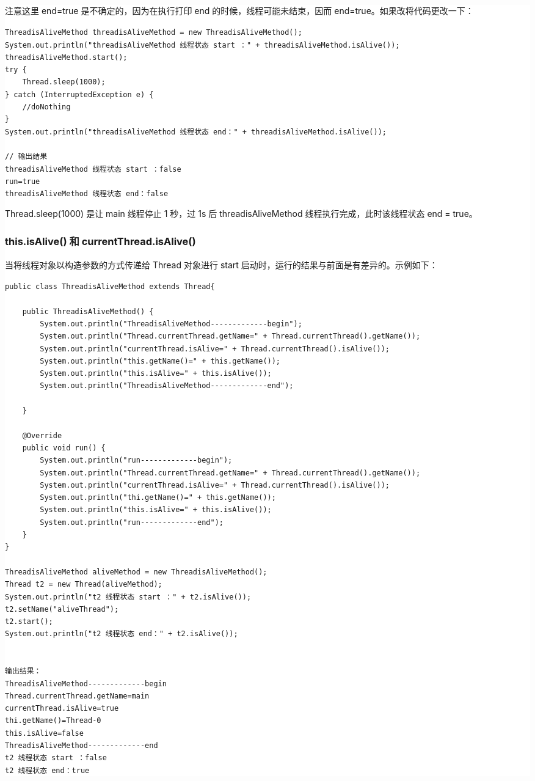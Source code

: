 注意这里 end=true 是不确定的，因为在执行打印 end 的时候，线程可能未结束，因而 end=true。如果改将代码更改一下：
```
ThreadisAliveMethod threadisAliveMethod = new ThreadisAliveMethod();
System.out.println("threadisAliveMethod 线程状态 start ：" + threadisAliveMethod.isAlive());
threadisAliveMethod.start();
try {
    Thread.sleep(1000);
} catch (InterruptedException e) {
    //doNothing
}
System.out.println("threadisAliveMethod 线程状态 end：" + threadisAliveMethod.isAlive());

// 输出结果
threadisAliveMethod 线程状态 start ：false
run=true
threadisAliveMethod 线程状态 end：false
```

Thread.sleep(1000) 是让 main 线程停止 1 秒，过 1s 后 threadisAliveMethod 线程执行完成，此时该线程状态 end = true。

### this.isAlive() 和 currentThread.isAlive()

当将线程对象以构造参数的方式传递给 Thread 对象进行 start 启动时，运行的结果与前面是有差异的。示例如下：

```
public class ThreadisAliveMethod extends Thread{

    public ThreadisAliveMethod() {
        System.out.println("ThreadisAliveMethod-------------begin");
        System.out.println("Thread.currentThread.getName=" + Thread.currentThread().getName());
        System.out.println("currentThread.isAlive=" + Thread.currentThread().isAlive());
        System.out.println("this.getName()=" + this.getName());
        System.out.println("this.isAlive=" + this.isAlive());
        System.out.println("ThreadisAliveMethod-------------end");

    }

    @Override
    public void run() {
        System.out.println("run-------------begin");
        System.out.println("Thread.currentThread.getName=" + Thread.currentThread().getName());
        System.out.println("currentThread.isAlive=" + Thread.currentThread().isAlive());
        System.out.println("thi.getName()=" + this.getName());
        System.out.println("this.isAlive=" + this.isAlive());
        System.out.println("run-------------end");
    }
}

ThreadisAliveMethod aliveMethod = new ThreadisAliveMethod();
Thread t2 = new Thread(aliveMethod);
System.out.println("t2 线程状态 start ：" + t2.isAlive());
t2.setName("aliveThread");
t2.start();
System.out.println("t2 线程状态 end：" + t2.isAlive());


输出结果：
ThreadisAliveMethod-------------begin
Thread.currentThread.getName=main
currentThread.isAlive=true
thi.getName()=Thread-0
this.isAlive=false
ThreadisAliveMethod-------------end
t2 线程状态 start ：false
t2 线程状态 end：true
```